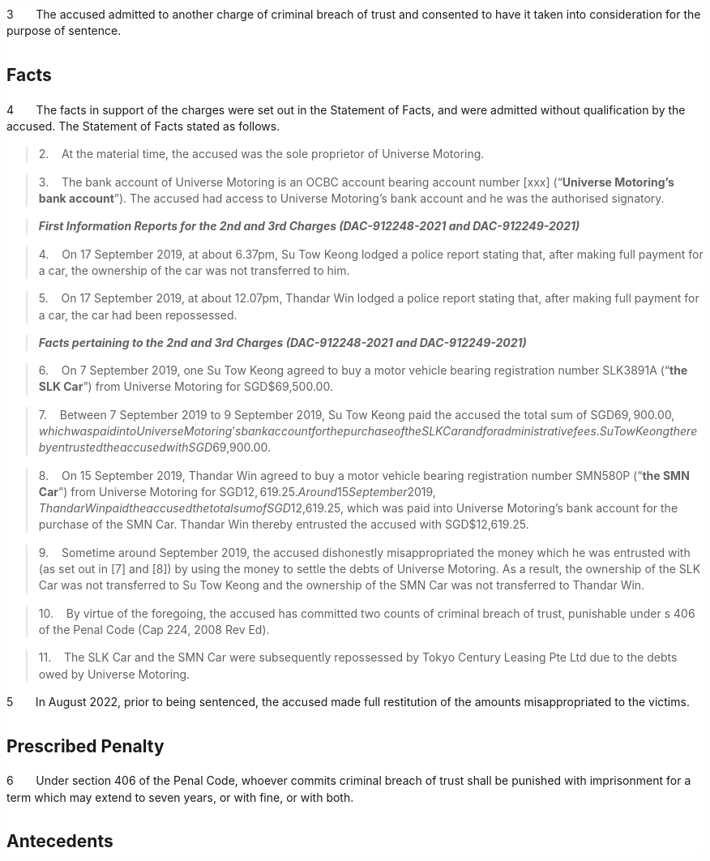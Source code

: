3       The accused admitted to another charge of criminal breach of trust and consented to have it taken into consideration for the purpose of sentence.

## Facts

4       The facts in support of the charges were set out in the Statement of Facts, and were admitted without qualification by the accused. The Statement of Facts stated as follows.

> 2.    At the material time, the accused was the sole proprietor of Universe Motoring.

> 3.    The bank account of Universe Motoring is an OCBC account bearing account number \[xxx\] (“**Universe Motoring’s bank account**”). The accused had access to Universe Motoring’s bank account and he was the authorised signatory.

> **_First Information Reports for the 2nd and 3rd Charges (DAC-912248-2021 and DAC-912249-2021)_**

> 4.    On 17 September 2019, at about 6.37pm, Su Tow Keong lodged a police report stating that, after making full payment for a car, the ownership of the car was not transferred to him.

> 5.    On 17 September 2019, at about 12.07pm, Thandar Win lodged a police report stating that, after making full payment for a car, the car had been repossessed.

> **_Facts pertaining to the 2nd and 3rd Charges (DAC-912248-2021 and DAC-912249-2021)_**

> 6.    On 7 September 2019, one Su Tow Keong agreed to buy a motor vehicle bearing registration number SLK3891A (“**the SLK Car**”) from Universe Motoring for SGD$69,500.00.

> 7.    Between 7 September 2019 to 9 September 2019, Su Tow Keong paid the accused the total sum of SGD$69,900.00, which was paid into Universe Motoring’s bank account for the purchase of the SLK Car and for administrative fees. Su Tow Keong thereby entrusted the accused with SGD$69,900.00.

> 8.    On 15 September 2019, Thandar Win agreed to buy a motor vehicle bearing registration number SMN580P (“**the SMN Car**”) from Universe Motoring for SGD$12,619.25. Around 15 September 2019, Thandar Win paid the accused the total sum of SGD$12,619.25, which was paid into Universe Motoring’s bank account for the purchase of the SMN Car. Thandar Win thereby entrusted the accused with SGD$12,619.25.

> 9.    Sometime around September 2019, the accused dishonestly misappropriated the money which he was entrusted with (as set out in \[7\] and \[8\]) by using the money to settle the debts of Universe Motoring. As a result, the ownership of the SLK Car was not transferred to Su Tow Keong and the ownership of the SMN Car was not transferred to Thandar Win.

> 10.    By virtue of the foregoing, the accused has committed two counts of criminal breach of trust, punishable under s 406 of the Penal Code (Cap 224, 2008 Rev Ed).

> 11.    The SLK Car and the SMN Car were subsequently repossessed by Tokyo Century Leasing Pte Ltd due to the debts owed by Universe Motoring.

5       In August 2022, prior to being sentenced, the accused made full restitution of the amounts misappropriated to the victims.

## Prescribed Penalty

6       Under section 406 of the Penal Code, whoever commits criminal breach of trust shall be punished with imprisonment for a term which may extend to seven years, or with fine, or with both.

## Antecedents
